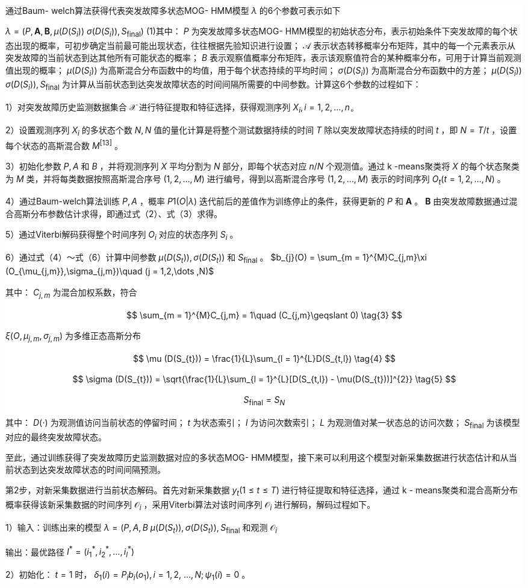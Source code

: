 通过Baum- welch算法获得代表突发故障多状态MOG- HMM模型  $\lambda$  的6个参数可表示如下

$\lambda = (P,\mathbf{A},\mathbf{B},\mu (D(S_{i}))$ $\sigma (D(S_{i})),S_{\mathrm{final}})$  (1)其中：  $P$  为突发故障多状态MOG- HMM模型的初始状态分布，表示初始条件下突发故障的每个状态出现的概率，可初步确定当前最可能出现状态，往往根据先验知识进行设置；  $\mathcal{A}$  表示状态转移概率分布矩阵，其中的每一个元素表示从突发故障的当前状态到达其他所有可能状态的概率；  $B$  表示观察值概率分布矩阵，表示该观察值符合的某种概率分布，可用于计算当前观测值出现的概率；  $\mu (D(S_{i}))$  为高斯混合分布函数中的均值，用于每个状态持续的平均时间；  $\sigma (D(S_{i}))$  为高斯混合分布函数中的方差；  $\mu (D(S_{i}))$ $\sigma (D(S_{i})),S_{\mathrm{final}}$  为计算从当前状态到达突发故障状态的时间间隔所需要的中间参数。计算这6个参数的过程如下：

1）对突发故障历史监测数据集合  $\mathcal{X}$  进行特征提取和特征选择，获得观测序列  $X_{i},i = 1,2,\dots ,n_{\circ}$

2）设置观测序列  $X_{i}$  的多状态个数  $N,N$  值的量化计算是将整个测试数据持续的时间  $T$  除以突发故障状态持续的时间  $t$  ，即  $N = T / t$  ，设置每个状态的高斯混合数  $M^{[13]}$  。

3）初始化参数  $P,A$  和  $B$  ，并将观测序列  $X$  平均分割为  $N$  部分，即每个状态对应  $n / N$  个观测值。通过  $\mathrm{k}$  -means聚类将  $X$  的每个状态聚类为  $M$  类，并将每类数据按照高斯混合序号  $(1,2,\dots ,M)$  进行编号，得到以高斯混合序号  $(1,2,\dots ,M)$  表示的时间序列  $O_{t}(t = 1,2,\dots ,N)$  。

4）通过Baum-welch算法训练  $P,A$  ，概率 $P1(O|\lambda)$  迭代前后的差值作为训练停止的条件，获得更新的  $P$  和  $\mathbf{A}$  。  $\textbf{B}$  由突发故障数据通过混合高斯分布参数估计求得，即通过式（2）、式（3）求得。

5）通过Viterbi解码获得整个时间序列  $O_{i}$  对应的状态序列  $S_{i}$  。

6）通过式（4）～式（6）计算中间参数 $\mu (D(S_{t})),\sigma (D(S_{t}))$  和  $S_{\mathrm{final}}$  。 $b_{j}(O) = \sum_{m = 1}^{M}C_{j,m}\xi (O_{\mu_{j,m}},\sigma_{j,m})\quad (j = 1,2,\dots ,N)$

其中：  $C_{j,m}$  为混合加权系数，符合

$$
\sum_{m = 1}^{M}C_{j,m} = 1\quad (C_{j,m}\geqslant 0) \tag{3}
$$

$\xi (O,\mu_{j,m},\sigma_{j,m})$  为多维正态高斯分布

$$
\mu (D(S_{t})) = \frac{1}{L}\sum_{l = 1}^{L}D(S_{t,l}) \tag{4}
$$

$$
\sigma (D(S_{t})) = \sqrt{\frac{1}{L}\sum_{l = 1}^{L}[D(S_{t,l}) - \mu(D(S_{t}))]^{2}} \tag{5}
$$

$$
S_{\mathrm{final}} = S_N \tag{6}
$$

其中：  $D(\cdot)$  为观测值访问当前状态的停留时间；  $t$  为状态索引；  $l$  为访问次数索引；  $L$  为观测值对某一状态总的访问次数；  $S_{\mathrm{final}}$  为该模型对应的最终突发故障状态。

至此，通过训练获得了突发故障历史监测数据对应的多状态MOG- HMM模型，接下来可以利用这个模型对新采集数据进行状态估计和从当前状态到达突发故障状态的时间间隔预测。

第2步，对新采集数据进行当前状态解码。首先对新采集数据  $y_{t}(1\leq t\leq T)$  进行特征提取和特征选择，通过  $\mathrm{k}$  - means聚类和混合高斯分布概率获得该新采集数据的时间序列  $\mathcal{O}_i$  ，采用Viterbi算法对该时间序列  $\mathcal{O}_i$  进行解码，解码过程如下。

1）输入：训练出来的模型  $\lambda = (P,A,B$ $\mu (D(S_{t})),\sigma (D(S_{t})),S_{\mathrm{final}}$  和观测  $\mathcal{O}_i$

输出：最优路径  $I^{*} = (i_{1}^{*},i_{2}^{*},\dots ,i_{l}^{*})$

2）初始化：  $t = 1$  时，  $\delta_{1}(i) = P_{i}b_{i}(o_{1}),i = 1,2,$ $\dots ,N;\psi_{1}(i) = 0$  。
